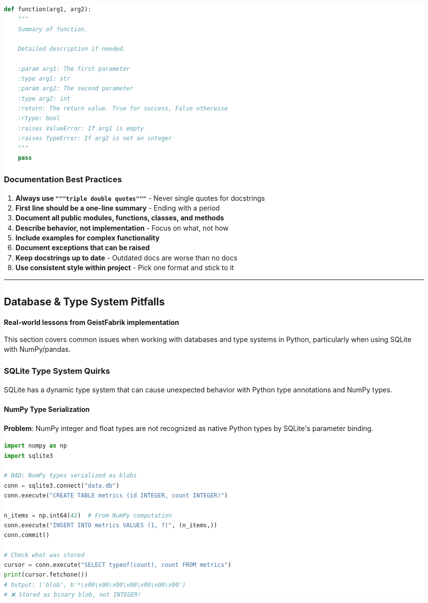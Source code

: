 ```python
def function(arg1, arg2):
    """
    Summary of function.

    Detailed description if needed.

    :param arg1: The first parameter
    :type arg1: str
    :param arg2: The second parameter
    :type arg2: int
    :return: The return value. True for success, False otherwise
    :rtype: bool
    :raises ValueError: If arg1 is empty
    :raises TypeError: If arg2 is not an integer
    """
    pass
```

### Documentation Best Practices

1. **Always use `"""triple double quotes"""`** - Never single quotes for docstrings
2. **First line should be a one-line summary** - Ending with a period
3. **Document all public modules, functions, classes, and methods**
4. **Describe behavior, not implementation** - Focus on what, not how
5. **Include examples for complex functionality**
6. **Document exceptions that can be raised**
7. **Keep docstrings up to date** - Outdated docs are worse than no docs
8. **Use consistent style within project** - Pick one format and stick to it

---

## Database & Type System Pitfalls

**Real-world lessons from GeistFabrik implementation**

This section covers common issues when working with databases and type systems in Python, particularly when using SQLite with NumPy/pandas.

### SQLite Type System Quirks

SQLite has a dynamic type system that can cause unexpected behavior with Python type annotations and NumPy types.

#### NumPy Type Serialization

**Problem**: NumPy integer and float types are not recognized as native Python types by SQLite's parameter binding.

```python
import numpy as np
import sqlite3

# BAD: NumPy types serialized as blobs
conn = sqlite3.connect("data.db")
conn.execute("CREATE TABLE metrics (id INTEGER, count INTEGER)")

n_items = np.int64(42)  # From NumPy computation
conn.execute("INSERT INTO metrics VALUES (1, ?)", (n_items,))
conn.commit()

# Check what was stored
cursor = conn.execute("SELECT typeof(count), count FROM metrics")
print(cursor.fetchone())
# Output: ('blob', b'*\x00\x00\x00\x00\x00\x00\x00')
# ❌ Stored as binary blob, not INTEGER!
```